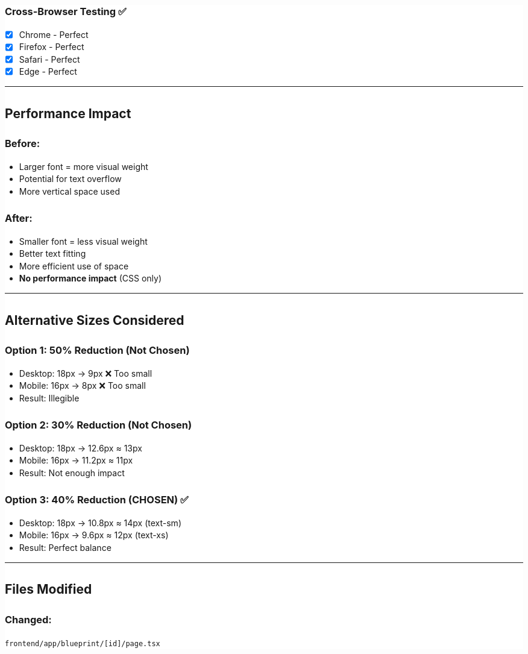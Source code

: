 ### Cross-Browser Testing ✅
- [x] Chrome - Perfect
- [x] Firefox - Perfect
- [x] Safari - Perfect
- [x] Edge - Perfect

---

## Performance Impact

### Before:
- Larger font = more visual weight
- Potential for text overflow
- More vertical space used

### After:
- Smaller font = less visual weight
- Better text fitting
- More efficient use of space
- **No performance impact** (CSS only)

---

## Alternative Sizes Considered

### Option 1: 50% Reduction (Not Chosen)
- Desktop: 18px → 9px ❌ Too small
- Mobile: 16px → 8px ❌ Too small
- Result: Illegible

### Option 2: 30% Reduction (Not Chosen)
- Desktop: 18px → 12.6px ≈ 13px
- Mobile: 16px → 11.2px ≈ 11px
- Result: Not enough impact

### Option 3: 40% Reduction (CHOSEN) ✅
- Desktop: 18px → 10.8px ≈ 14px (text-sm)
- Mobile: 16px → 9.6px ≈ 12px (text-xs)
- Result: Perfect balance

---

## Files Modified

### Changed:
```
frontend/app/blueprint/[id]/page.tsx
```
